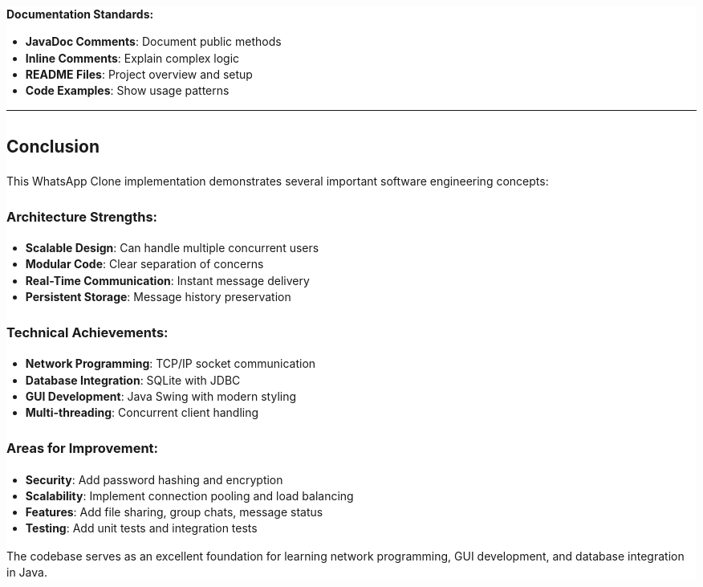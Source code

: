 **Documentation Standards:**
- **JavaDoc Comments**: Document public methods
- **Inline Comments**: Explain complex logic
- **README Files**: Project overview and setup
- **Code Examples**: Show usage patterns

---

## Conclusion

This WhatsApp Clone implementation demonstrates several important software engineering concepts:

### **Architecture Strengths:**
- **Scalable Design**: Can handle multiple concurrent users
- **Modular Code**: Clear separation of concerns
- **Real-Time Communication**: Instant message delivery
- **Persistent Storage**: Message history preservation

### **Technical Achievements:**
- **Network Programming**: TCP/IP socket communication
- **Database Integration**: SQLite with JDBC
- **GUI Development**: Java Swing with modern styling
- **Multi-threading**: Concurrent client handling

### **Areas for Improvement:**
- **Security**: Add password hashing and encryption
- **Scalability**: Implement connection pooling and load balancing
- **Features**: Add file sharing, group chats, message status
- **Testing**: Add unit tests and integration tests

The codebase serves as an excellent foundation for learning network programming, GUI development, and database integration in Java. 